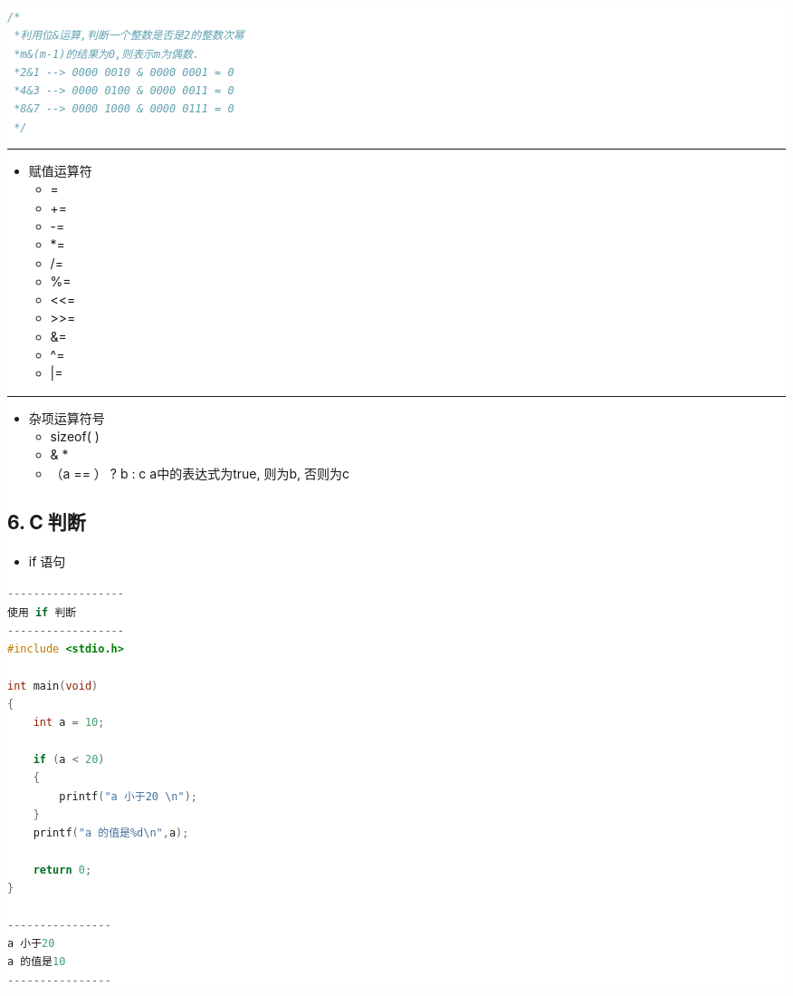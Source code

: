 ```c
/*
 *利用位&运算,判断一个整数是否是2的整数次幂
 *m&(m-1)的结果为0,则表示m为偶数.
 *2&1 --> 0000 0010 & 0000 0001 = 0
 *4&3 --> 0000 0100 & 0000 0011 = 0
 *8&7 --> 0000 1000 & 0000 0111 = 0
 */


```




 ---
 
- 赋值运算符
    - =
    - +=
    - -=
    - *=
    - /=
    - %=
    - \<<=
    - \>>=
    - &=
    - ^=
    - |=
 
 ---
 
- 杂项运算符号
    - sizeof(  )
    - & *
    - （a == ） ? b : c      a中的表达式为true, 则为b, 否则为c 
   
## 6. C 判断

- if 语句

```c
------------------
使用 if 判断
------------------
#include <stdio.h>

int main(void)
{
	int a = 10;

	if (a < 20)
	{
		printf("a 小于20 \n");
	}
	printf("a 的值是%d\n",a);

	return 0;
}

----------------
a 小于20
a 的值是10
----------------
```
